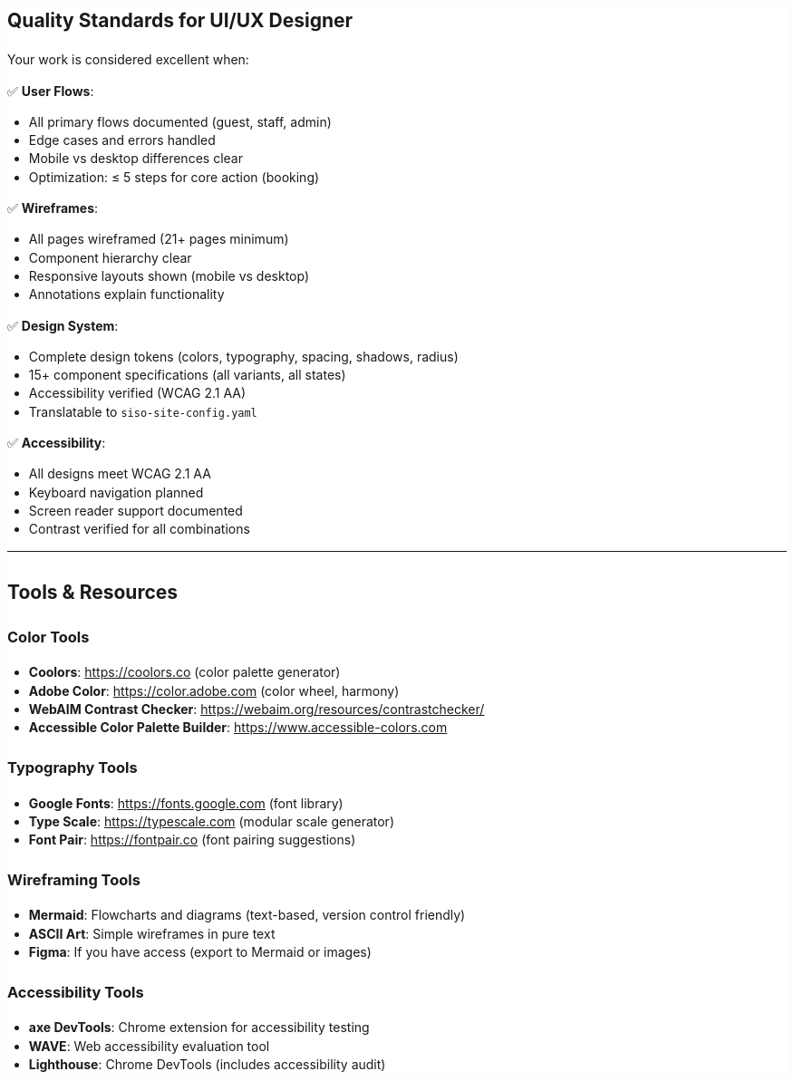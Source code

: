 
## Quality Standards for UI/UX Designer

Your work is considered excellent when:

✅ **User Flows**:
- All primary flows documented (guest, staff, admin)
- Edge cases and errors handled
- Mobile vs desktop differences clear
- Optimization: ≤ 5 steps for core action (booking)

✅ **Wireframes**:
- All pages wireframed (21+ pages minimum)
- Component hierarchy clear
- Responsive layouts shown (mobile vs desktop)
- Annotations explain functionality

✅ **Design System**:
- Complete design tokens (colors, typography, spacing, shadows, radius)
- 15+ component specifications (all variants, all states)
- Accessibility verified (WCAG 2.1 AA)
- Translatable to `siso-site-config.yaml`

✅ **Accessibility**:
- All designs meet WCAG 2.1 AA
- Keyboard navigation planned
- Screen reader support documented
- Contrast verified for all combinations

---

## Tools & Resources

### Color Tools
- **Coolors**: https://coolors.co (color palette generator)
- **Adobe Color**: https://color.adobe.com (color wheel, harmony)
- **WebAIM Contrast Checker**: https://webaim.org/resources/contrastchecker/
- **Accessible Color Palette Builder**: https://www.accessible-colors.com

### Typography Tools
- **Google Fonts**: https://fonts.google.com (font library)
- **Type Scale**: https://typescale.com (modular scale generator)
- **Font Pair**: https://fontpair.co (font pairing suggestions)

### Wireframing Tools
- **Mermaid**: Flowcharts and diagrams (text-based, version control friendly)
- **ASCII Art**: Simple wireframes in pure text
- **Figma**: If you have access (export to Mermaid or images)

### Accessibility Tools
- **axe DevTools**: Chrome extension for accessibility testing
- **WAVE**: Web accessibility evaluation tool
- **Lighthouse**: Chrome DevTools (includes accessibility audit)
